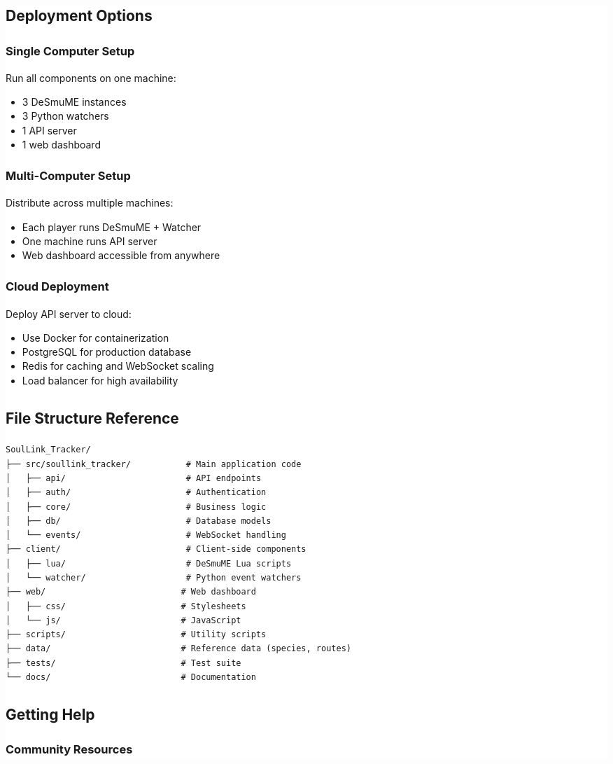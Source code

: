 ## Deployment Options

### Single Computer Setup

Run all components on one machine:
- 3 DeSmuME instances
- 3 Python watchers  
- 1 API server
- 1 web dashboard

### Multi-Computer Setup

Distribute across multiple machines:
- Each player runs DeSmuME + Watcher
- One machine runs API server
- Web dashboard accessible from anywhere

### Cloud Deployment

Deploy API server to cloud:
- Use Docker for containerization
- PostgreSQL for production database
- Redis for caching and WebSocket scaling
- Load balancer for high availability

## File Structure Reference

```
SoulLink_Tracker/
├── src/soullink_tracker/           # Main application code
│   ├── api/                        # API endpoints
│   ├── auth/                       # Authentication
│   ├── core/                       # Business logic
│   ├── db/                         # Database models
│   └── events/                     # WebSocket handling
├── client/                         # Client-side components
│   ├── lua/                        # DeSmuME Lua scripts
│   └── watcher/                    # Python event watchers
├── web/                           # Web dashboard
│   ├── css/                       # Stylesheets
│   └── js/                        # JavaScript
├── scripts/                       # Utility scripts
├── data/                          # Reference data (species, routes)
├── tests/                         # Test suite
└── docs/                          # Documentation
```

## Getting Help

### Community Resources
